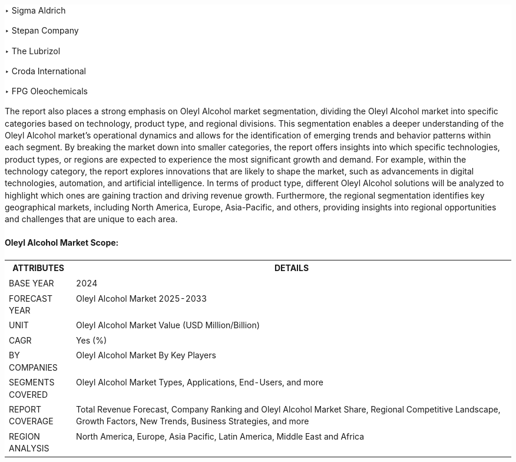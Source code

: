 ‣ Sigma Aldrich

‣ Stepan Company

‣ The Lubrizol

‣ Croda International

‣ FPG Oleochemicals

The report also places a strong emphasis on Oleyl Alcohol market segmentation, dividing the Oleyl Alcohol market into specific categories based on technology, product type, and regional divisions. This segmentation enables a deeper understanding of the Oleyl Alcohol market’s operational dynamics and allows for the identification of emerging trends and behavior patterns within each segment. By breaking the market down into smaller categories, the report offers insights into which specific technologies, product types, or regions are expected to experience the most significant growth and demand. For example, within the technology category, the report explores innovations that are likely to shape the market, such as advancements in digital technologies, automation, and artificial intelligence. In terms of product type, different Oleyl Alcohol solutions will be analyzed to highlight which ones are gaining traction and driving revenue growth. Furthermore, the regional segmentation identifies key geographical markets, including North America, Europe, Asia-Pacific, and others, providing insights into regional opportunities and challenges that are unique to each area.

<h4>Oleyl Alcohol Market Scope:</h4>
<table>
<tr>
<th>ATTRIBUTES</th>
<th>DETAILS</th>
</tr>
<tr>
<td>BASE YEAR</td>
<td>2024</td>
</tr>
<tr>
<td>FORECAST YEAR</td>
<td>Oleyl Alcohol Market 2025-2033</td>
</tr>
<tr>
<td>UNIT</td>
<td>Oleyl Alcohol Market Value (USD Million/Billion)</td>
<tr>
<td>CAGR</td>
<td>Yes (%)</td>
</tr>
</tr>
<tr>
<td>BY COMPANIES</td>
<td>Oleyl Alcohol Market By Key Players</td>
</tr>
<tr>
<td>SEGMENTS COVERED</td>
<td>Oleyl Alcohol Market Types, Applications, End-Users, and more</td>
</tr>
<tr>
<td>REPORT COVERAGE</td>
<td>Total Revenue Forecast, Company Ranking and Oleyl Alcohol Market Share, Regional Competitive Landscape, Growth Factors, New Trends, Business Strategies, and more</td>
</tr>
<tr>
<td>REGION ANALYSIS</td>
<td>North America, Europe, Asia Pacific, Latin America, Middle East and Africa</td>
</tr>
</table>
